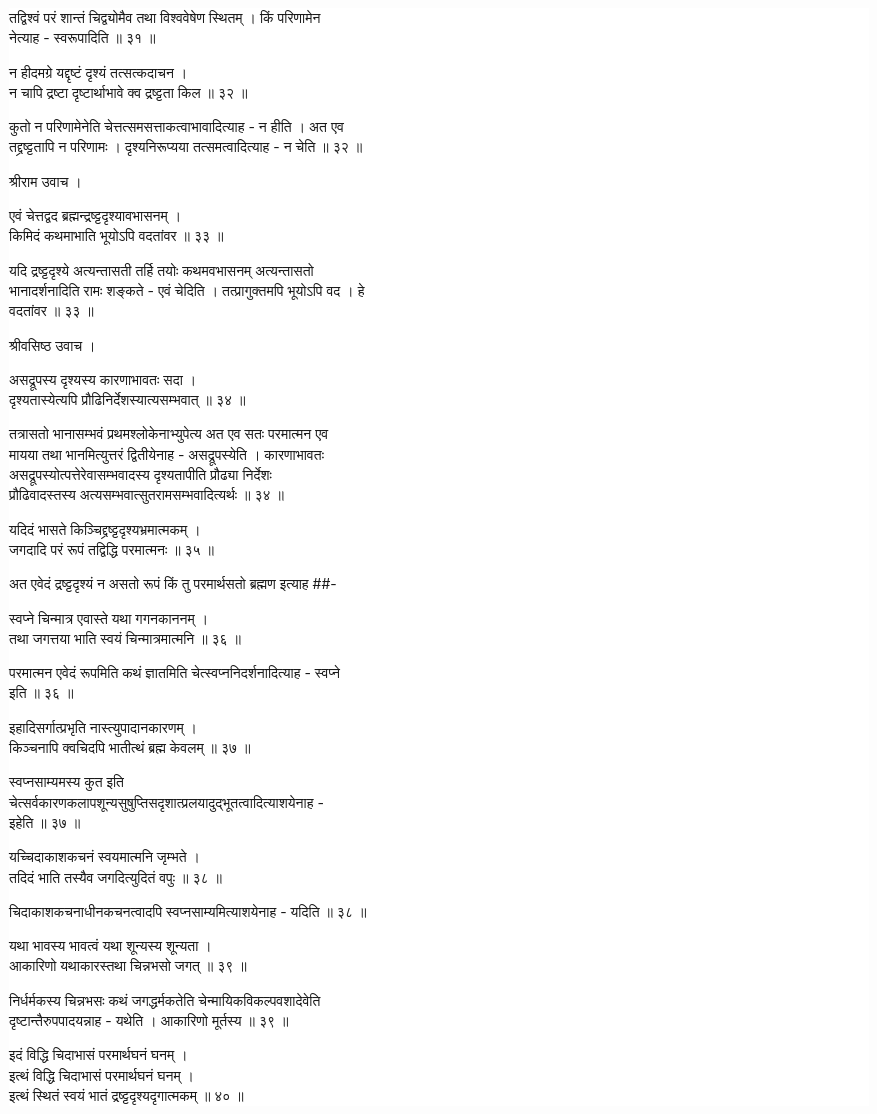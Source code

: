 तद्विश्वं परं शान्तं चिद्व्योमैव तथा विश्ववेषेण स्थितम् । किं परिणामेन   
नेत्याह - स्वरूपादिति ॥ ३१ ॥  
  
न हीदमग्रे यद्दृष्टं दृश्यं तत्सत्कदाचन ।  
न चापि द्रष्टा दृष्टार्थाभावे क्व द्रष्ट्टता किल ॥ ३२ ॥  
  
कुतो न परिणामेनेति चेत्तत्समसत्ताकत्वाभावादित्याह - न हीति । अत एव   
तद्द्रष्ट्टतापि न परिणामः । दृश्यनिरूप्यया तत्समत्वादित्याह - न चेति ॥ ३२ ॥  
  
श्रीराम उवाच ।  
  
एवं चेत्तद्वद ब्रह्मन्द्रष्ट्टदृश्यावभासनम् ।  
किमिदं कथमाभाति भूयोऽपि वदतांवर ॥ ३३ ॥  
  
यदि द्रष्ट्टदृश्ये अत्यन्तासती तर्हि तयोः कथमवभासनम् अत्यन्तासतो   
भानादर्शनादिति रामः शङ्कते - एवं चेदिति । तत्प्रागुक्तमपि भूयोऽपि वद । हे   
वदतांवर ॥ ३३ ॥  
  
श्रीवसिष्ठ उवाच ।  
  
असद्रूपस्य दृश्यस्य कारणाभावतः सदा ।  
दृश्यतास्येत्यपि प्रौढिनिर्देशस्यात्यसम्भवात् ॥ ३४ ॥  
  
तत्रासतो भानासम्भवं प्रथमश्लोकेनाभ्युपेत्य अत एव सतः परमात्मन एव   
मायया तथा भानमित्युत्तरं द्वितीयेनाह - असद्रूपस्येति । कारणाभावतः   
असद्रूपस्योत्पत्तेरेवासम्भवादस्य दृश्यतापीति प्रौढ्या निर्देशः   
प्रौढिवादस्तस्य अत्यसम्भवात्सुतरामसम्भवादित्यर्थः ॥ ३४ ॥  
  
यदिदं भासते किञ्चिद्द्रष्ट्टदृश्यभ्रमात्मकम् ।  
जगदादि परं रूपं तद्विद्धि परमात्मनः ॥ ३५ ॥  
  
अत एवेदं द्रष्ट्टदृश्यं न असतो रूपं किं तु परमार्थसतो ब्रह्मण इत्याह ##-  
  
स्वप्ने चिन्मात्र एवास्ते यथा गगनकाननम् ।  
तथा जगत्तया भाति स्वयं चिन्मात्रमात्मनि ॥ ३६ ॥  
  
परमात्मन एवेदं रूपमिति कथं ज्ञातमिति चेत्स्वप्ननिदर्शनादित्याह - स्वप्ने   
इति ॥ ३६ ॥  
  
इहादिसर्गात्प्रभृति नास्त्युपादानकारणम् ।  
किञ्चनापि क्वचिदपि भातीत्थं ब्रह्म केवलम् ॥ ३७ ॥  
  
स्वप्नसाम्यमस्य कुत इति   
चेत्सर्वकारणकलापशून्यसुषुप्तिसदृशात्प्रलयादुद्भूतत्वादित्याशयेनाह -   
इहेति ॥ ३७ ॥  
  
यच्चिदाकाशकचनं स्वयमात्मनि जृम्भते ।  
तदिदं भाति तस्यैव जगदित्युदितं वपुः ॥ ३८ ॥  
  
चिदाकाशकचनाधीनकचनत्वादपि स्वप्नसाम्यमित्याशयेनाह - यदिति ॥ ३८ ॥  
  
यथा भावस्य भावत्वं यथा शून्यस्य शून्यता ।  
आकारिणो यथाकारस्तथा चिन्नभसो जगत् ॥ ३९ ॥  
  
निर्धर्मकस्य चिन्नभसः कथं जगद्धर्मकतेति चेन्मायिकविकल्पवशादेवेति   
दृष्टान्तैरुपपादयन्नाह - यथेति । आकारिणो मूर्तस्य ॥ ३९ ॥  
  
इदं विद्धि चिदाभासं परमार्थघनं घनम् ।  
इत्थं विद्धि चिदाभासं परमार्थघनं घनम् ।  
इत्थं स्थितं स्वयं भातं द्रष्ट्टदृश्यदृगात्मकम् ॥ ४० ॥  
  